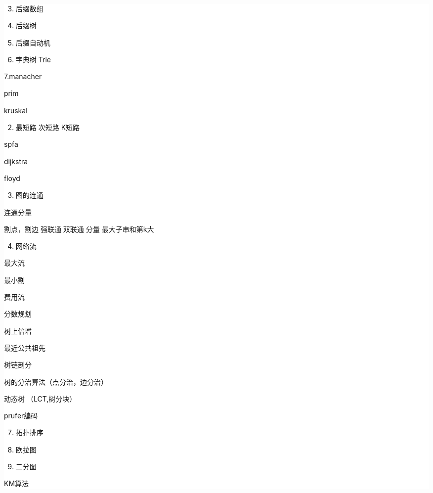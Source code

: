 3. 后缀数组

4. 后缀树

5. 后缀自动机

6. 字典树 Trie

7.manacher



prim

kruskal

2. 最短路
次短路
K短路

spfa

dijkstra

floyd

3. 图的连通

连通分量

割点，割边
强联通
双联通 
分量
最大子串和第k大

4. 网络流

 最大流

 最小割

 费用流

 分数规划

树上倍增

最近公共祖先

树链剖分

树的分治算法（点分治，边分治）

动态树 （LCT,树分块）

prufer编码

7. 拓扑排序

8. 欧拉图

9. 二分图

 KM算法
